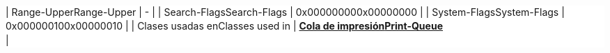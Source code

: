| <span data-ttu-id="e4f8b-260">Range-Upper</span><span class="sxs-lookup"><span data-stu-id="e4f8b-260">Range-Upper</span></span>            | \-                                             |
| <span data-ttu-id="e4f8b-261">Search-Flags</span><span class="sxs-lookup"><span data-stu-id="e4f8b-261">Search-Flags</span></span>           | <span data-ttu-id="e4f8b-262">0x00000000</span><span class="sxs-lookup"><span data-stu-id="e4f8b-262">0x00000000</span></span>                                     |
| <span data-ttu-id="e4f8b-263">System-Flags</span><span class="sxs-lookup"><span data-stu-id="e4f8b-263">System-Flags</span></span>           | <span data-ttu-id="e4f8b-264">0x00000010</span><span class="sxs-lookup"><span data-stu-id="e4f8b-264">0x00000010</span></span>                                     |
| <span data-ttu-id="e4f8b-265">Clases usadas en</span><span class="sxs-lookup"><span data-stu-id="e4f8b-265">Classes used in</span></span>        | [<span data-ttu-id="e4f8b-266">**Cola de impresión**</span><span class="sxs-lookup"><span data-stu-id="e4f8b-266">**Print-Queue**</span></span>](c-printqueue.md)<br/> |



 

 





